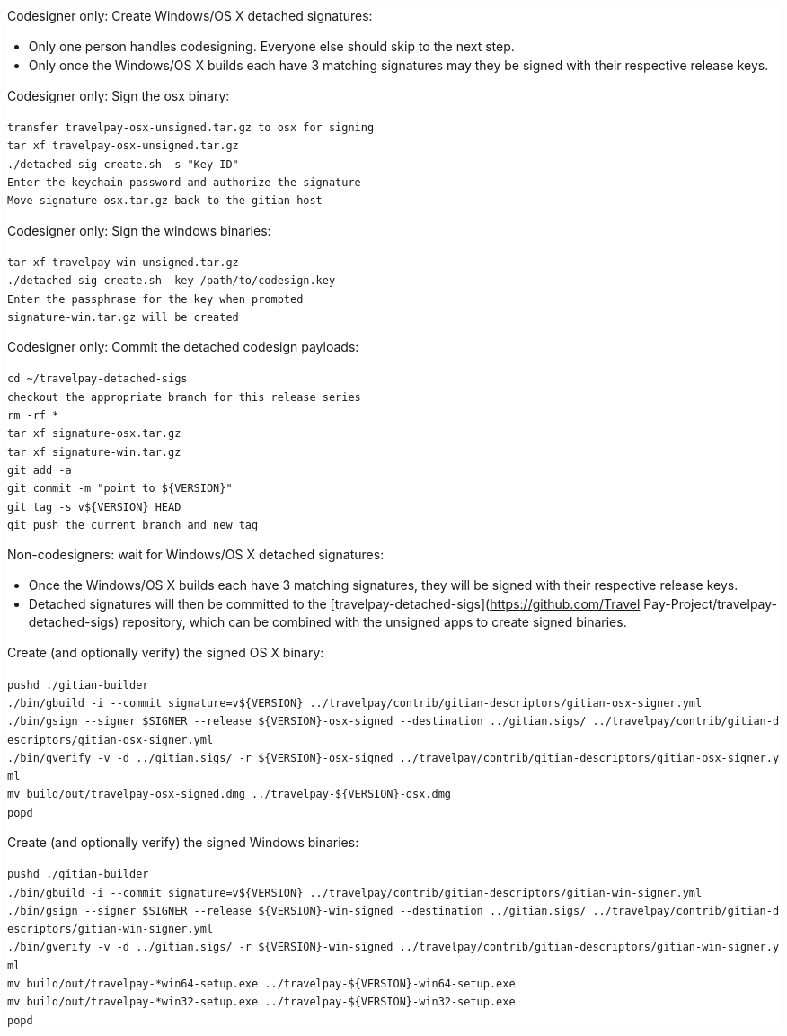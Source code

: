 Codesigner only: Create Windows/OS X detached signatures:
- Only one person handles codesigning. Everyone else should skip to the next step.
- Only once the Windows/OS X builds each have 3 matching signatures may they be signed with their respective release keys.

Codesigner only: Sign the osx binary:

    transfer travelpay-osx-unsigned.tar.gz to osx for signing
    tar xf travelpay-osx-unsigned.tar.gz
    ./detached-sig-create.sh -s "Key ID"
    Enter the keychain password and authorize the signature
    Move signature-osx.tar.gz back to the gitian host

Codesigner only: Sign the windows binaries:

    tar xf travelpay-win-unsigned.tar.gz
    ./detached-sig-create.sh -key /path/to/codesign.key
    Enter the passphrase for the key when prompted
    signature-win.tar.gz will be created

Codesigner only: Commit the detached codesign payloads:

    cd ~/travelpay-detached-sigs
    checkout the appropriate branch for this release series
    rm -rf *
    tar xf signature-osx.tar.gz
    tar xf signature-win.tar.gz
    git add -a
    git commit -m "point to ${VERSION}"
    git tag -s v${VERSION} HEAD
    git push the current branch and new tag

Non-codesigners: wait for Windows/OS X detached signatures:

- Once the Windows/OS X builds each have 3 matching signatures, they will be signed with their respective release keys.
- Detached signatures will then be committed to the [travelpay-detached-sigs](https://github.com/Travel Pay-Project/travelpay-detached-sigs) repository, which can be combined with the unsigned apps to create signed binaries.

Create (and optionally verify) the signed OS X binary:

    pushd ./gitian-builder
    ./bin/gbuild -i --commit signature=v${VERSION} ../travelpay/contrib/gitian-descriptors/gitian-osx-signer.yml
    ./bin/gsign --signer $SIGNER --release ${VERSION}-osx-signed --destination ../gitian.sigs/ ../travelpay/contrib/gitian-descriptors/gitian-osx-signer.yml
    ./bin/gverify -v -d ../gitian.sigs/ -r ${VERSION}-osx-signed ../travelpay/contrib/gitian-descriptors/gitian-osx-signer.yml
    mv build/out/travelpay-osx-signed.dmg ../travelpay-${VERSION}-osx.dmg
    popd

Create (and optionally verify) the signed Windows binaries:

    pushd ./gitian-builder
    ./bin/gbuild -i --commit signature=v${VERSION} ../travelpay/contrib/gitian-descriptors/gitian-win-signer.yml
    ./bin/gsign --signer $SIGNER --release ${VERSION}-win-signed --destination ../gitian.sigs/ ../travelpay/contrib/gitian-descriptors/gitian-win-signer.yml
    ./bin/gverify -v -d ../gitian.sigs/ -r ${VERSION}-win-signed ../travelpay/contrib/gitian-descriptors/gitian-win-signer.yml
    mv build/out/travelpay-*win64-setup.exe ../travelpay-${VERSION}-win64-setup.exe
    mv build/out/travelpay-*win32-setup.exe ../travelpay-${VERSION}-win32-setup.exe
    popd
